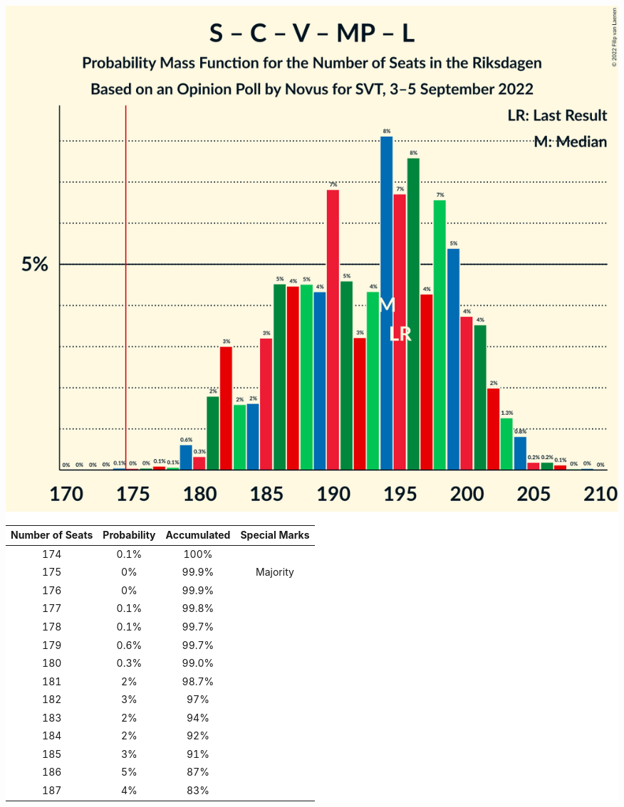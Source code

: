 ![Graph with seats probability mass function not yet produced](2022-09-05-Novus-coalitions-seats-pmf-s–c–v–mp–l.png "Seats Probability Mass Function")

| Number of Seats | Probability | Accumulated | Special Marks |
|:---------------:|:-----------:|:-----------:|:-------------:|
| 174 | 0.1% | 100% |  |
| 175 | 0% | 99.9% | Majority |
| 176 | 0% | 99.9% |  |
| 177 | 0.1% | 99.8% |  |
| 178 | 0.1% | 99.7% |  |
| 179 | 0.6% | 99.7% |  |
| 180 | 0.3% | 99.0% |  |
| 181 | 2% | 98.7% |  |
| 182 | 3% | 97% |  |
| 183 | 2% | 94% |  |
| 184 | 2% | 92% |  |
| 185 | 3% | 91% |  |
| 186 | 5% | 87% |  |
| 187 | 4% | 83% |  |